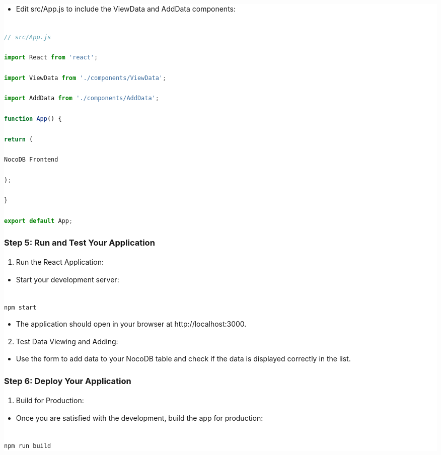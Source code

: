 - Edit src/App.js to include the ViewData and AddData components:

```javascript

// src/App.js

import React from 'react';

import ViewData from './components/ViewData';

import AddData from './components/AddData';

function App() {

return (

NocoDB Frontend

);

}

export default App;

```

### Step 5: Run and Test Your Application

1. Run the React Application:

- Start your development server:

```bash

npm start

```

- The application should open in your browser at http://localhost:3000.

2. Test Data Viewing and Adding:

- Use the form to add data to your NocoDB table and check if the data is displayed correctly in the list.

### Step 6: Deploy Your Application

1. Build for Production:

- Once you are satisfied with the development, build the app for production:

```bash

npm run build

```
